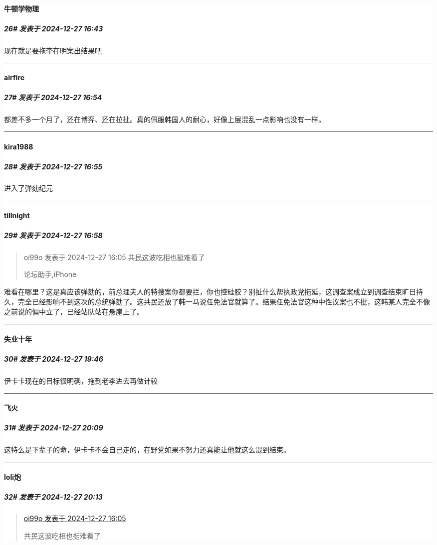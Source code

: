 ####  牛顿学物理  
##### 26#       发表于 2024-12-27 16:43

现在就是要拖李在明案出结果吧

*****

####  airfire  
##### 27#       发表于 2024-12-27 16:54

都差不多一个月了，还在博弈、还在拉扯。真的佩服韩国人的耐心，好像上层混乱一点影响也没有一样。

*****

####  kira1988  
##### 28#       发表于 2024-12-27 16:55

进入了弹劾纪元

*****

####  tillnight  
##### 29#       发表于 2024-12-27 16:58

<blockquote>oi99o 发表于 2024-12-27 16:05
共民这波吃相也挺难看了

论坛助手,iPhone</blockquote>
难看在哪里？这是真应该弹劾的，前总理夫人的特搜案你都要拦，你也控硅胶？别扯什么帮执政党拖延，这调查案成立到调查结束旷日持久，完全已经影响不到这次的总统弹劾了。这共民还放了韩一马说任免法官就算了。结果任免法官这种中性议案也不批，这韩某人完全不像之前说的偏中立了，已经站队站在悬崖上了。

*****

####  失业十年  
##### 30#       发表于 2024-12-27 19:46

伊卡卡现在的目标很明确，拖到老李进去再做计较

*****

####  飞火  
##### 31#       发表于 2024-12-27 20:09

这特么是下辈子的命，伊卡卡不会自己走的，在野党如果不努力还真能让他就这么混到结束。

*****

####  loli炮  
##### 32#       发表于 2024-12-27 20:13

<blockquote><a href="httphttps://bbs.saraba1st.com/2b/forum.php?mod=redirect&amp;goto=findpost&amp;pid=67035305&amp;ptid=2224611" target="_blank">oi99o 发表于 2024-12-27 16:05</a>

共民这波吃相也挺难看了

